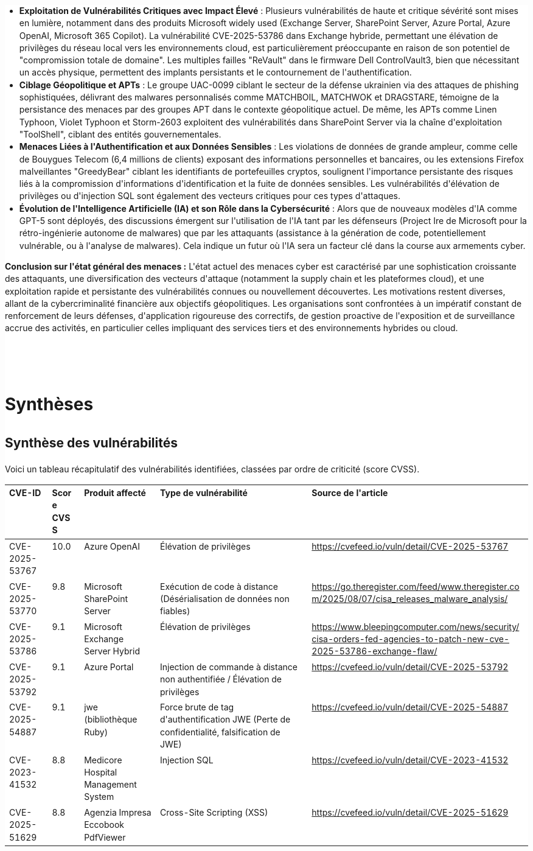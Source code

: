 *   **Exploitation de Vulnérabilités Critiques avec Impact Élevé** : Plusieurs vulnérabilités de haute et critique sévérité sont mises en lumière, notamment dans des produits Microsoft widely used (Exchange Server, SharePoint Server, Azure Portal, Azure OpenAI, Microsoft 365 Copilot). La vulnérabilité CVE-2025-53786 dans Exchange hybride, permettant une élévation de privilèges du réseau local vers les environnements cloud, est particulièrement préoccupante en raison de son potentiel de "compromission totale de domaine". Les multiples failles "ReVault" dans le firmware Dell ControlVault3, bien que nécessitant un accès physique, permettent des implants persistants et le contournement de l'authentification.
*   **Ciblage Géopolitique et APTs** : Le groupe UAC-0099 ciblant le secteur de la défense ukrainien via des attaques de phishing sophistiquées, délivrant des malwares personnalisés comme MATCHBOIL, MATCHWOK et DRAGSTARE, témoigne de la persistance des menaces par des groupes APT dans le contexte géopolitique actuel. De même, les APTs comme Linen Typhoon, Violet Typhoon et Storm-2603 exploitent des vulnérabilités dans SharePoint Server via la chaîne d'exploitation "ToolShell", ciblant des entités gouvernementales.
*   **Menaces Liées à l'Authentification et aux Données Sensibles** : Les violations de données de grande ampleur, comme celle de Bouygues Telecom (6,4 millions de clients) exposant des informations personnelles et bancaires, ou les extensions Firefox malveillantes "GreedyBear" ciblant les identifiants de portefeuilles cryptos, soulignent l'importance persistante des risques liés à la compromission d'informations d'identification et la fuite de données sensibles. Les vulnérabilités d'élévation de privilèges ou d'injection SQL sont également des vecteurs critiques pour ces types d'attaques.
*   **Évolution de l'Intelligence Artificielle (IA) et son Rôle dans la Cybersécurité** : Alors que de nouveaux modèles d'IA comme GPT-5 sont déployés, des discussions émergent sur l'utilisation de l'IA tant par les défenseurs (Project Ire de Microsoft pour la rétro-ingénierie autonome de malwares) que par les attaquants (assistance à la génération de code, potentiellement vulnérable, ou à l'analyse de malwares). Cela indique un futur où l'IA sera un facteur clé dans la course aux armements cyber.

**Conclusion sur l'état général des menaces :**
L'état actuel des menaces cyber est caractérisé par une sophistication croissante des attaquants, une diversification des vecteurs d'attaque (notamment la supply chain et les plateformes cloud), et une exploitation rapide et persistante des vulnérabilités connues ou nouvellement découvertes. Les motivations restent diverses, allant de la cybercriminalité financière aux objectifs géopolitiques. Les organisations sont confrontées à un impératif constant de renforcement de leurs défenses, d'application rigoureuse des correctifs, de gestion proactive de l'exposition et de surveillance accrue des activités, en particulier celles impliquant des services tiers et des environnements hybrides ou cloud.

<br>
<br>
<div id="syntheses"></div>

# Synthèses

## Synthèse des vulnérabilités

<div id="synthese-des-vulnerabilites"></div>

Voici un tableau récapitulatif des vulnérabilités identifiées, classées par ordre de criticité (score CVSS).

| CVE-ID | Score CVSS | Produit affecté | Type de vulnérabilité | Source de l'article |
|:---|:---|:---|:---|:---|
| CVE-2025-53767 | 10.0 | Azure OpenAI | Élévation de privilèges | https://cvefeed.io/vuln/detail/CVE-2025-53767 |
| CVE-2025-53770 | 9.8 | Microsoft SharePoint Server | Exécution de code à distance (Désérialisation de données non fiables) | https://go.theregister.com/feed/www.theregister.com/2025/08/07/cisa_releases_malware_analysis/ |
| CVE-2025-53786 | 9.1 | Microsoft Exchange Server Hybrid | Élévation de privilèges | https://www.bleepingcomputer.com/news/security/cisa-orders-fed-agencies-to-patch-new-cve-2025-53786-exchange-flaw/ |
| CVE-2025-53792 | 9.1 | Azure Portal | Injection de commande à distance non authentifiée / Élévation de privilèges | https://cvefeed.io/vuln/detail/CVE-2025-53792 |
| CVE-2025-54887 | 9.1 | jwe (bibliothèque Ruby) | Force brute de tag d'authentification JWE (Perte de confidentialité, falsification de JWE) | https://cvefeed.io/vuln/detail/CVE-2025-54887 |
| CVE-2023-41532 | 8.8 | Medicore Hospital Management System | Injection SQL | https://cvefeed.io/vuln/detail/CVE-2023-41532 |
| CVE-2025-51629 | 8.8 | Agenzia Impresa Eccobook PdfViewer | Cross-Site Scripting (XSS) | https://cvefeed.io/vuln/detail/CVE-2025-51629 |